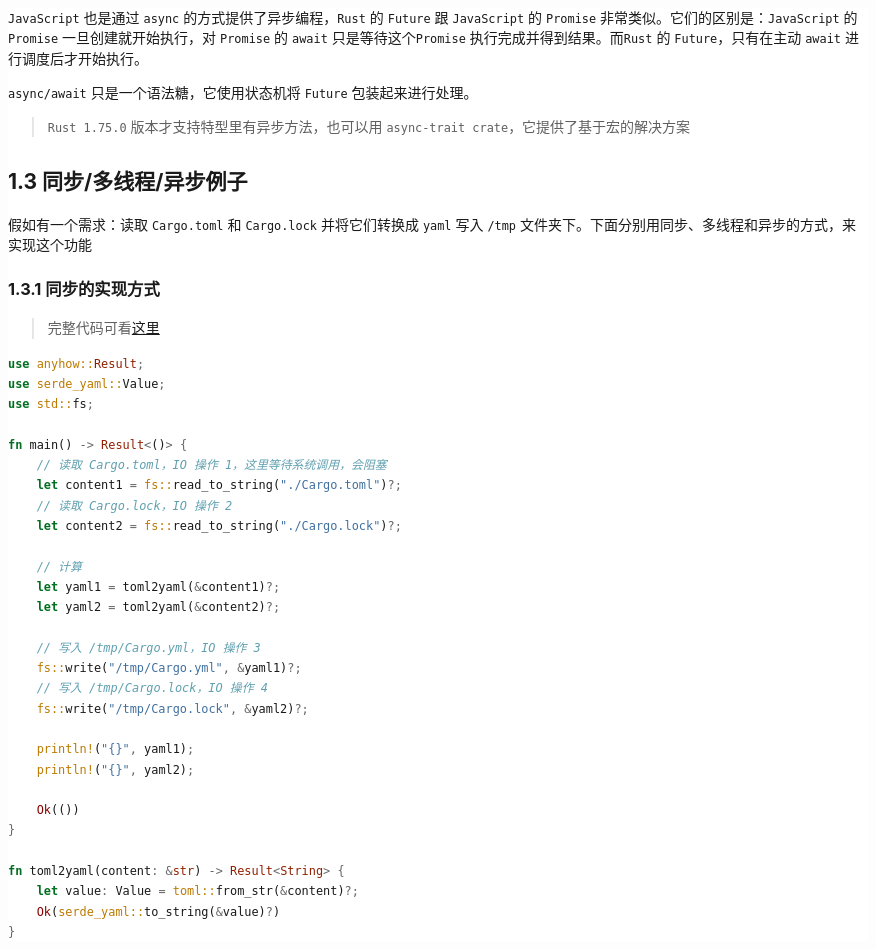 

`JavaScript` 也是通过 `async` 的方式提供了异步编程，`Rust` 的 `Future` 跟 `JavaScript` 的 `Promise` 非常类似。它们的区别是：`JavaScript` 的 `Promise` 一旦创建就开始执行，对 `Promise` 的 `await` 只是等待这个`Promise` 执行完成并得到结果。而`Rust` 的 `Future`，只有在主动 `await` 进行调度后才开始执行。



`async/await` 只是一个语法糖，它使用状态机将 `Future` 包装起来进行处理。

> `Rust 1.75.0` 版本才支持特型里有异步方法，也可以用 `async-trait crate`，它提供了基于宏的解决方案



## 1.3 同步/多线程/异步例子

假如有一个需求：读取 `Cargo.toml` 和 `Cargo.lock` 并将它们转换成 `yaml` 写入 `/tmp` 文件夹下。下面分别用同步、多线程和异步的方式，来实现这个功能



### 1.3.1 同步的实现方式

> 完整代码可看[这里](https://github.com/sinkhaha/rust-study-demo/blob/main/async-and-await/examples/sync-io.rs)

```rust
use anyhow::Result;
use serde_yaml::Value;
use std::fs;

fn main() -> Result<()> {
    // 读取 Cargo.toml，IO 操作 1，这里等待系统调用，会阻塞
    let content1 = fs::read_to_string("./Cargo.toml")?;
    // 读取 Cargo.lock，IO 操作 2
    let content2 = fs::read_to_string("./Cargo.lock")?;

    // 计算
    let yaml1 = toml2yaml(&content1)?;
    let yaml2 = toml2yaml(&content2)?;

    // 写入 /tmp/Cargo.yml，IO 操作 3
    fs::write("/tmp/Cargo.yml", &yaml1)?;
    // 写入 /tmp/Cargo.lock，IO 操作 4
    fs::write("/tmp/Cargo.lock", &yaml2)?;

    println!("{}", yaml1);
    println!("{}", yaml2);

    Ok(())
}

fn toml2yaml(content: &str) -> Result<String> {
    let value: Value = toml::from_str(&content)?;
    Ok(serde_yaml::to_string(&value)?)
}
```
